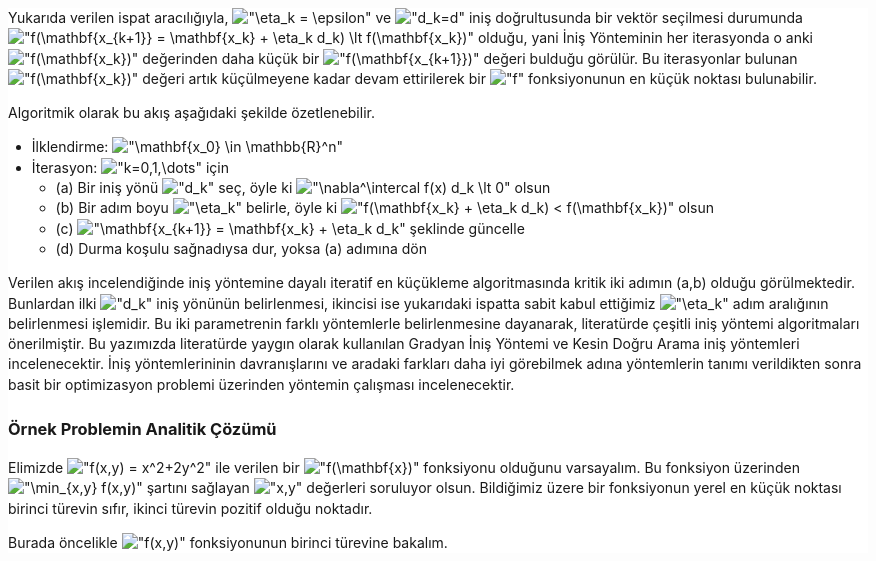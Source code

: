 Yukarıda verilen ispat aracılığıyla, !["\eta_k = \epsilon"](https://render.githubusercontent.com/render/math?math=%5ceta_k%20%3d%20%5cepsilon) ve !["d_k=d"](https://render.githubusercontent.com/render/math?math=d_k%3dd) iniş doğrultusunda bir vektör seçilmesi durumunda !["f(\mathbf{x_{k+1}} = \mathbf{x_k} + \eta_k d_k) \lt f(\mathbf{x_k})"](https://render.githubusercontent.com/render/math?math=f%28%5cmathbf%7bx_%7bk%2b1%7d%7d%20%3d%20%5cmathbf%7bx_k%7d%20%2b%20%5ceta_k%20d_k%29%20%5clt%20f%28%5cmathbf%7bx_k%7d%29) olduğu, yani İniş Yönteminin her iterasyonda o anki !["f(\mathbf{x_k})"](https://render.githubusercontent.com/render/math?math=f%28%5cmathbf%7bx_k%7d%29) değerinden daha küçük bir !["f(\mathbf{x_{k+1}})"](https://render.githubusercontent.com/render/math?math=f%28%5cmathbf%7bx_%7bk%2b1%7d%7d%29) değeri bulduğu görülür. Bu iterasyonlar bulunan !["f(\mathbf{x_k})"](https://render.githubusercontent.com/render/math?math=f%28%5cmathbf%7bx_k%7d%29) değeri artık küçülmeyene kadar devam ettirilerek bir !["f"](https://render.githubusercontent.com/render/math?math=f) fonksiyonunun en küçük noktası bulunabilir.

Algoritmik olarak bu akış aşağıdaki şekilde özetlenebilir.

* İlklendirme: !["\mathbf{x_0} \in \mathbb{R}^n"](https://render.githubusercontent.com/render/math?math=%5cmathbf%7bx_0%7d%20%5cin%20%5cmathbb%7bR%7d%5en)
* İterasyon: !["k=0,1,\dots"](https://render.githubusercontent.com/render/math?math=k%3d0%2c1%2c%5cdots) için
  * (a) Bir iniş yönü !["d_k"](https://render.githubusercontent.com/render/math?math=d_k) seç, öyle ki !["\nabla^\intercal f(x) d_k \lt 0"](https://render.githubusercontent.com/render/math?math=%5cnabla%5e%5cintercal%20f%28x%29%20d_k%20%5clt%200) olsun
  * (b) Bir adım boyu !["\eta_k"](https://render.githubusercontent.com/render/math?math=%5ceta_k) belirle, öyle ki !["f(\mathbf{x_k} + \eta_k d_k) < f(\mathbf{x_k})"](https://render.githubusercontent.com/render/math?math=f%28%5cmathbf%7bx_k%7d%20%2b%20%5ceta_k%20d_k%29%20%3c%20f%28%5cmathbf%7bx_k%7d%29) olsun
  * (c) !["\mathbf{x_{k+1}} = \mathbf{x_k} + \eta_k d_k"](https://render.githubusercontent.com/render/math?math=%5cmathbf%7bx_%7bk%2b1%7d%7d%20%3d%20%5cmathbf%7bx_k%7d%20%2b%20%5ceta_k%20d_k) şeklinde güncelle
  * (d) Durma koşulu sağnadıysa dur, yoksa (a) adımına dön

Verilen akış incelendiğinde iniş yöntemine dayalı iteratif en küçükleme algoritmasında kritik iki adımın (a,b) olduğu görülmektedir. Bunlardan ilki !["d_k"](https://render.githubusercontent.com/render/math?math=d_k) iniş yönünün belirlenmesi, ikincisi ise yukarıdaki ispatta sabit kabul ettiğimiz !["\eta_k"](https://render.githubusercontent.com/render/math?math=%5ceta_k) adım aralığının belirlenmesi işlemidir. Bu iki parametrenin farklı yöntemlerle belirlenmesine dayanarak, literatürde çeşitli iniş yöntemi algoritmaları önerilmiştir. Bu yazımızda literatürde yaygın olarak kullanılan Gradyan İniş Yöntemi ve Kesin Doğru Arama iniş yöntemleri incelenecektir. İniş yöntemlerininin davranışlarını ve aradaki farkları daha iyi görebilmek adına yöntemlerin tanımı verildikten sonra basit bir optimizasyon problemi üzerinden yöntemin çalışması incelenecektir.

### Örnek Problemin Analitik Çözümü
Elimizde !["f(x,y) = x^2+2y^2"](https://render.githubusercontent.com/render/math?math=f%28x%2cy%29%20%3d%20x%5e2%2b2y%5e2) ile verilen bir !["f(\mathbf{x})"](https://render.githubusercontent.com/render/math?math=f%28%5cmathbf%7bx%7d%29) fonksiyonu olduğunu varsayalım. Bu fonksiyon üzerinden !["\min_{x,y} f(x,y)"](https://render.githubusercontent.com/render/math?math=%5cmin_%7bx%2cy%7d%20f%28x%2cy%29) şartını sağlayan !["x,y"](https://render.githubusercontent.com/render/math?math=x%2cy) değerleri soruluyor olsun. Bildiğimiz üzere bir fonksiyonun yerel en küçük noktası birinci türevin sıfır, ikinci türevin pozitif olduğu noktadır.

Burada öncelikle !["f(x,y)"](https://render.githubusercontent.com/render/math?math=f%28x%2cy%29) fonksiyonunun birinci türevine bakalım.
